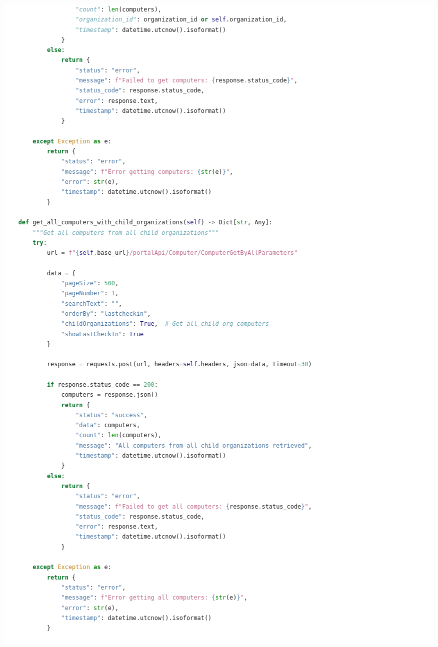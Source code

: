 ```python
                    "count": len(computers),
                    "organization_id": organization_id or self.organization_id,
                    "timestamp": datetime.utcnow().isoformat()
                }
            else:
                return {
                    "status": "error",
                    "message": f"Failed to get computers: {response.status_code}",
                    "status_code": response.status_code,
                    "error": response.text,
                    "timestamp": datetime.utcnow().isoformat()
                }
                
        except Exception as e:
            return {
                "status": "error",
                "message": f"Error getting computers: {str(e)}",
                "error": str(e),
                "timestamp": datetime.utcnow().isoformat()
            }
    
    def get_all_computers_with_child_organizations(self) -> Dict[str, Any]:
        """Get all computers from all child organizations"""
        try:
            url = f"{self.base_url}/portalApi/Computer/ComputerGetByAllParameters"
            
            data = {
                "pageSize": 500,
                "pageNumber": 1,
                "searchText": "",
                "orderBy": "lastcheckin",
                "childOrganizations": True,  # Get all child org computers
                "showLastCheckIn": True
            }
            
            response = requests.post(url, headers=self.headers, json=data, timeout=30)
            
            if response.status_code == 200:
                computers = response.json()
                return {
                    "status": "success",
                    "data": computers,
                    "count": len(computers),
                    "message": "All computers from all child organizations retrieved",
                    "timestamp": datetime.utcnow().isoformat()
                }
            else:
                return {
                    "status": "error",
                    "message": f"Failed to get all computers: {response.status_code}",
                    "status_code": response.status_code,
                    "error": response.text,
                    "timestamp": datetime.utcnow().isoformat()
                }
                
        except Exception as e:
            return {
                "status": "error",
                "message": f"Error getting all computers: {str(e)}",
                "error": str(e),
                "timestamp": datetime.utcnow().isoformat()
            }
    
```